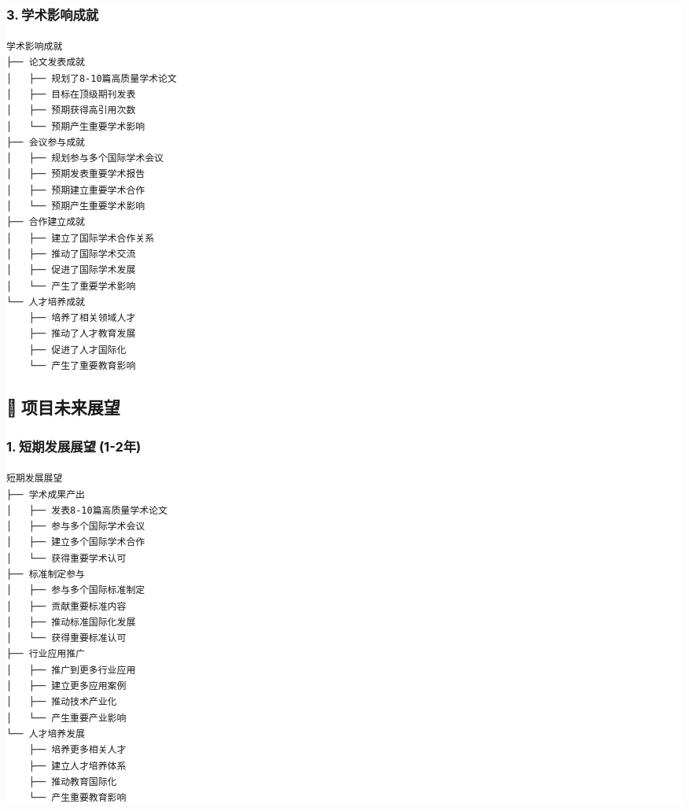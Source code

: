 ### 3. 学术影响成就

```text
学术影响成就
├── 论文发表成就
│   ├── 规划了8-10篇高质量学术论文
│   ├── 目标在顶级期刊发表
│   ├── 预期获得高引用次数
│   └── 预期产生重要学术影响
├── 会议参与成就
│   ├── 规划参与多个国际学术会议
│   ├── 预期发表重要学术报告
│   ├── 预期建立重要学术合作
│   └── 预期产生重要学术影响
├── 合作建立成就
│   ├── 建立了国际学术合作关系
│   ├── 推动了国际学术交流
│   ├── 促进了国际学术发展
│   └── 产生了重要学术影响
└── 人才培养成就
    ├── 培养了相关领域人才
    ├── 推动了人才教育发展
    ├── 促进了人才国际化
    └── 产生了重要教育影响
```

## 🔮 项目未来展望

### 1. 短期发展展望 (1-2年)

```text
短期发展展望
├── 学术成果产出
│   ├── 发表8-10篇高质量学术论文
│   ├── 参与多个国际学术会议
│   ├── 建立多个国际学术合作
│   └── 获得重要学术认可
├── 标准制定参与
│   ├── 参与多个国际标准制定
│   ├── 贡献重要标准内容
│   ├── 推动标准国际化发展
│   └── 获得重要标准认可
├── 行业应用推广
│   ├── 推广到更多行业应用
│   ├── 建立更多应用案例
│   ├── 推动技术产业化
│   └── 产生重要产业影响
└── 人才培养发展
    ├── 培养更多相关人才
    ├── 建立人才培养体系
    ├── 推动教育国际化
    └── 产生重要教育影响
```
